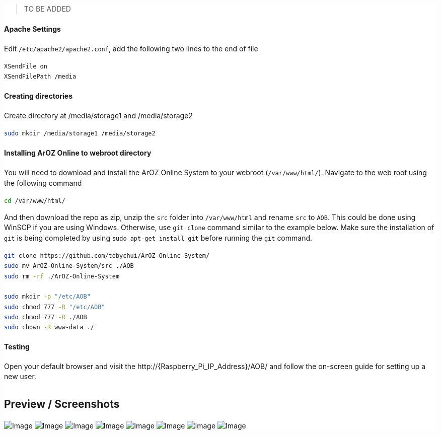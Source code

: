 > TO BE ADDED

#### Apache Settings

Edit `/etc/apache2/apache2.conf`, add the following two lines to the end of file

  ```
XSendFile on
XSendFilePath /media
  ```

#### Creating directories

Create directory at /media/storage1 and /media/storage2

  ```bash
sudo mkdir /media/storage1 /media/storage2
  ```
#### Installing ArOZ Online to webroot directory

You will need to download and install the ArOZ Online System to your webroot (`/var/www/html/`).
Navigate to the web root using the following command

  ```bash
cd /var/www/html/
  ```

And then download the repo as zip, unzip the `src` folder into `/var/www/html` and rename `src` to `AOB`.
This could be done using WinSCP if you are using Windows. Otherwise, use `git clone` command similar to the example below. Make sure the installation of `git` is  being completed by using ```sudo apt-get install git``` before running the `git` command.

  ```bash
git clone https://github.com/tobychui/ArOZ-Online-System/
sudo mv ArOZ-Online-System/src ./AOB
sudo rm -rf ./ArOZ-Online-System
  
sudo mkdir -p "/etc/AOB"
sudo chmod 777 -R "/etc/AOB"
sudo chmod 777 -R ./AOB
sudo chown -R www-data ./
  ```

#### Testing

Open your default browser and visit the http://{Raspberry_Pi_IP_Address}/AOB/ and follow the on-screen guide for setting up a new user.

## Preview / Screenshots
![Image](img/screenshots/audio.png?raw=true)
![Image](img/screenshots/photo.png?raw=true)
![Image](img/screenshots/video.png?raw=true)
![Image](img/screenshots/listmenu.png?raw=true)
![Image](img/screenshots/fileexp.png?raw=true)
![Image](img/screenshots/async-fileopr.png?raw=true)
![Image](img/screenshots/diskman.png?raw=true)
![Image](img/screenshots/settings.png?raw=true)
